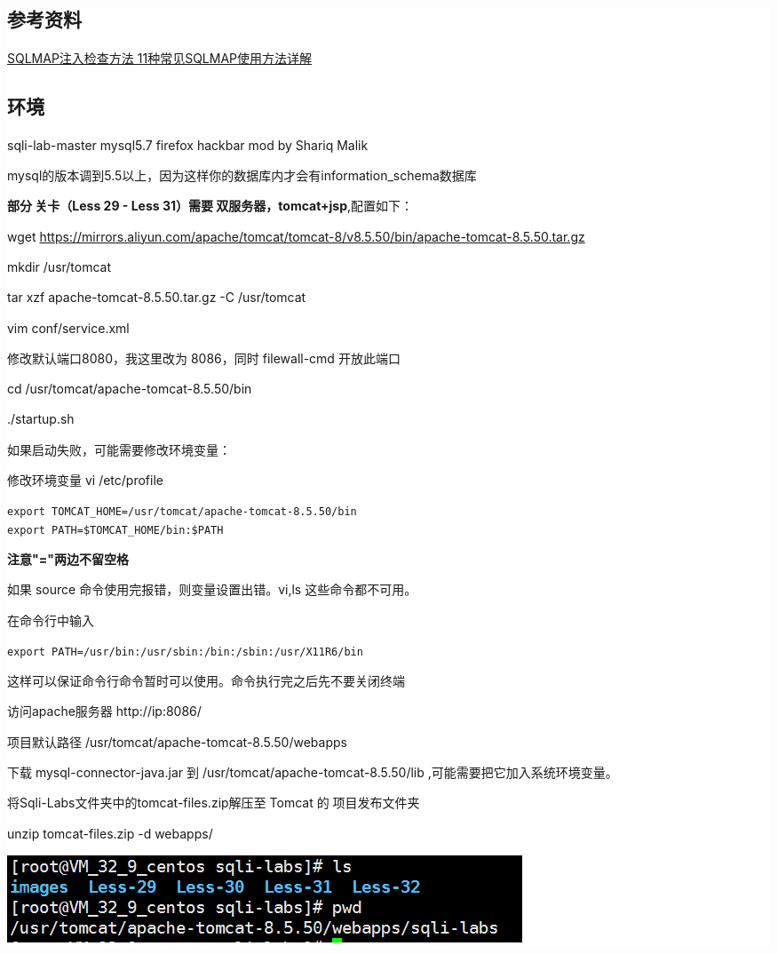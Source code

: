 
## 参考资料

[SQLMAP注入检查方法 11种常见SQLMAP使用方法详解](https://www.jb51.net/hack/631963.html)

## 环境

sqli-lab-master
mysql5.7
firefox
hackbar mod by Shariq Malik

mysql的版本调到5.5以上，因为这样你的数据库内才会有information_schema数据库

**部分 关卡（Less 29 - Less 31）需要 双服务器，tomcat+jsp**,配置如下：

wget https://mirrors.aliyun.com/apache/tomcat/tomcat-8/v8.5.50/bin/apache-tomcat-8.5.50.tar.gz

mkdir /usr/tomcat

tar xzf apache-tomcat-8.5.50.tar.gz -C /usr/tomcat

vim conf/service.xml 

修改默认端口8080，我这里改为 8086，同时 filewall-cmd 开放此端口

cd /usr/tomcat/apache-tomcat-8.5.50/bin

./startup.sh

如果启动失败，可能需要修改环境变量：

修改环境变量 vi /etc/profile

	export TOMCAT_HOME=/usr/tomcat/apache-tomcat-8.5.50/bin
	export PATH=$TOMCAT_HOME/bin:$PATH

**注意"="两边不留空格**


如果 source 命令使用完报错，则变量设置出错。vi,ls 这些命令都不可用。

在命令行中输入

	export PATH=/usr/bin:/usr/sbin:/bin:/sbin:/usr/X11R6/bin

这样可以保证命令行命令暂时可以使用。命令执行完之后先不要关闭终端
 
访问apache服务器 http://ip:8086/ 

项目默认路径 /usr/tomcat/apache-tomcat-8.5.50/webapps

下载 mysql-connector-java.jar  到 /usr/tomcat/apache-tomcat-8.5.50/lib  ,可能需要把它加入系统环境变量。

将Sqli-Labs文件夹中的tomcat-files.zip解压至 Tomcat 的 项目发布文件夹 

unzip tomcat-files.zip -d webapps/

![](1.jpg)
